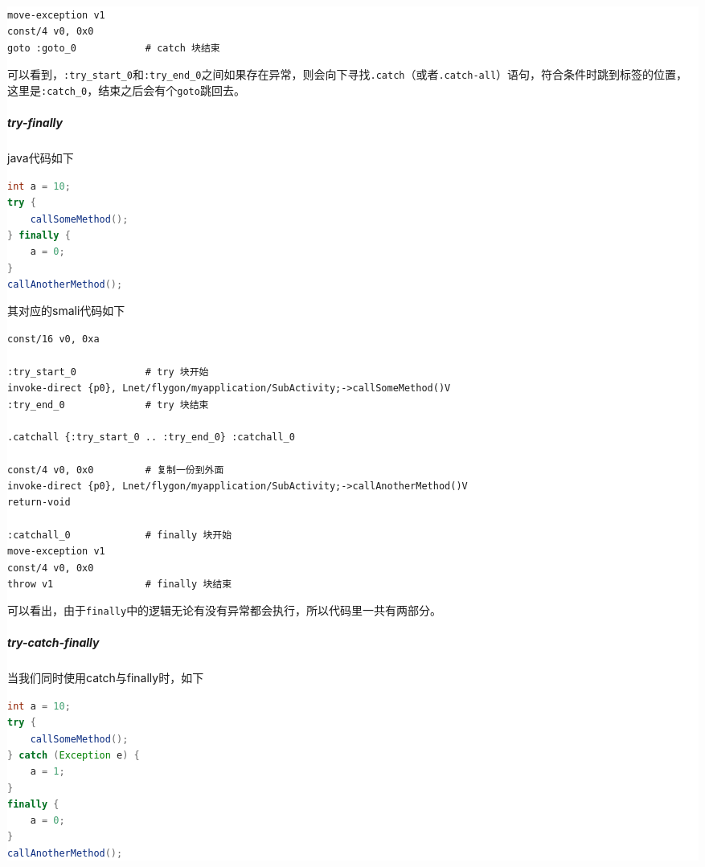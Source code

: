 ```smali
move-exception v1
const/4 v0, 0x0
goto :goto_0            # catch 块结束
```

可以看到，`:try_start_0`和`:try_end_0`之间如果存在异常，则会向下寻找`.catch`（或者`.catch-all`）语句，符合条件时跳到标签的位置，这里是`:catch_0`，结束之后会有个`goto`跳回去。

##### try-finally

java代码如下

```java
int a = 10;
try {
    callSomeMethod();
} finally {
    a = 0;
}
callAnotherMethod();
```

其对应的smali代码如下

```smali
const/16 v0, 0xa

:try_start_0            # try 块开始
invoke-direct {p0}, Lnet/flygon/myapplication/SubActivity;->callSomeMethod()V
:try_end_0              # try 块结束

.catchall {:try_start_0 .. :try_end_0} :catchall_0

const/4 v0, 0x0         # 复制一份到外面
invoke-direct {p0}, Lnet/flygon/myapplication/SubActivity;->callAnotherMethod()V
return-void

:catchall_0             # finally 块开始
move-exception v1
const/4 v0, 0x0
throw v1                # finally 块结束
```

可以看出，由于`finally`中的逻辑无论有没有异常都会执行，所以代码里一共有两部分。

##### try-catch-finally

当我们同时使用catch与finally时，如下

```java
int a = 10;
try {
    callSomeMethod();
} catch (Exception e) {
    a = 1;
}
finally {
    a = 0;
}
callAnotherMethod();
```
